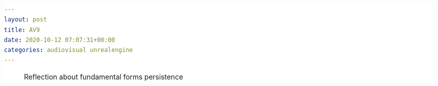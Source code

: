 ```yaml
---
layout: post
title: AV9
date: 2020-10-12 07:07:31+00:00
categories: audiovisual unrealengine
---
```

<figure>
<video width="100%" height="100%" autoplay="autoplay" loop="loop" controls="controls" id="work1" src="/media/uploads/videos/AV9.mp4"></video>
<figcaption>
Reflection about fundamental forms persistence
</figcaption>
</figure>